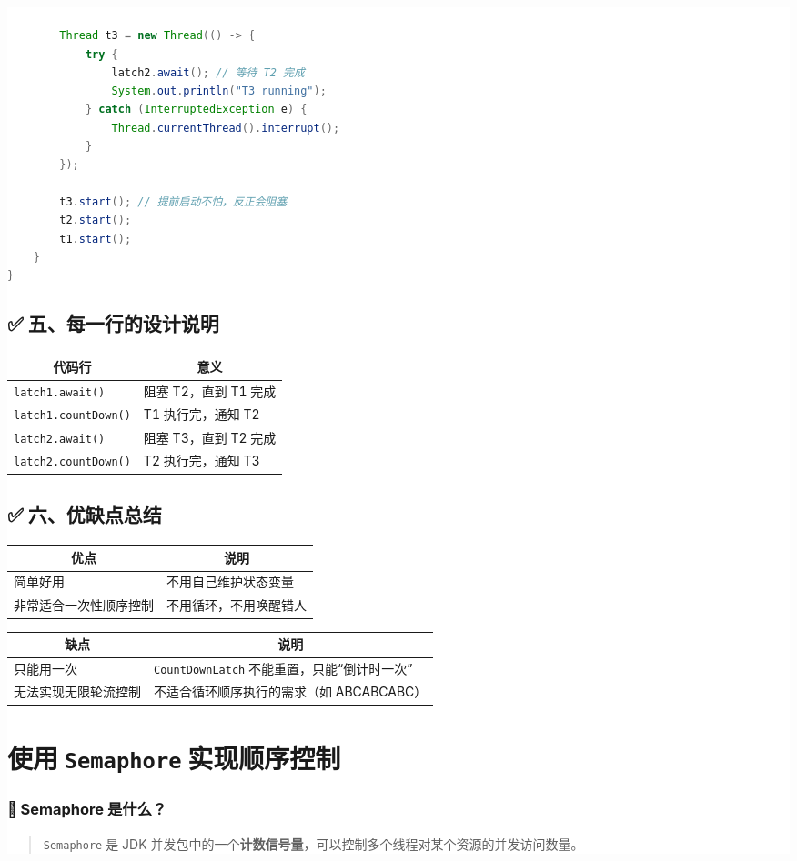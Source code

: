```java

        Thread t3 = new Thread(() -> {
            try {
                latch2.await(); // 等待 T2 完成
                System.out.println("T3 running");
            } catch (InterruptedException e) {
                Thread.currentThread().interrupt();
            }
        });

        t3.start(); // 提前启动不怕，反正会阻塞
        t2.start();
        t1.start();
    }
}
```

## ✅ 五、每一行的设计说明

| 代码行               | 意义                  |
| -------------------- | --------------------- |
| `latch1.await()`     | 阻塞 T2，直到 T1 完成 |
| `latch1.countDown()` | T1 执行完，通知 T2    |
| `latch2.await()`     | 阻塞 T3，直到 T2 完成 |
| `latch2.countDown()` | T2 执行完，通知 T3    |

## ✅ 六、优缺点总结

| 优点                   | 说明                   |
| ---------------------- | ---------------------- |
| 简单好用               | 不用自己维护状态变量   |
| 非常适合一次性顺序控制 | 不用循环，不用唤醒错人 |

| 缺点                 | 说明                                        |
| -------------------- | ------------------------------------------- |
| 只能用一次           | `CountDownLatch` 不能重置，只能“倒计时一次” |
| 无法实现无限轮流控制 | 不适合循环顺序执行的需求（如 ABCABCABC）    |



# 使用 `Semaphore` 实现顺序控制

### 📌 Semaphore 是什么？

> `Semaphore` 是 JDK 并发包中的一个**计数信号量**，可以控制多个线程对某个资源的并发访问数量。
